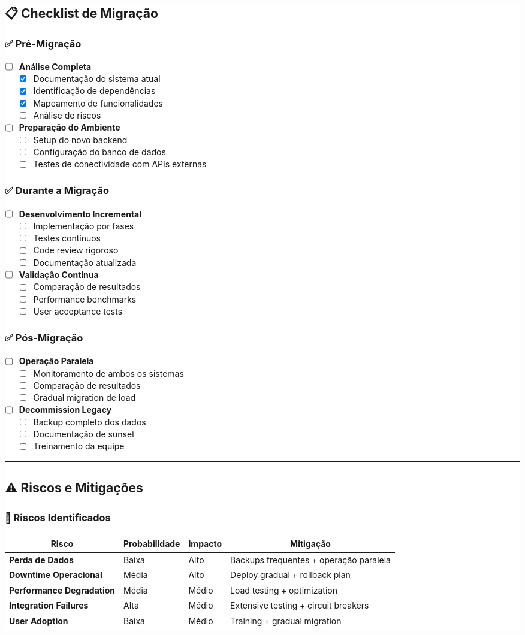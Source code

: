
## 📋 Checklist de Migração

### ✅ Pré-Migração

- [ ] **Análise Completa**
  - [x] Documentação do sistema atual
  - [x] Identificação de dependências
  - [x] Mapeamento de funcionalidades
  - [ ] Análise de riscos

- [ ] **Preparação do Ambiente**
  - [ ] Setup do novo backend
  - [ ] Configuração do banco de dados
  - [ ] Testes de conectividade com APIs externas

### ✅ Durante a Migração

- [ ] **Desenvolvimento Incremental**
  - [ ] Implementação por fases
  - [ ] Testes contínuos
  - [ ] Code review rigoroso
  - [ ] Documentação atualizada

- [ ] **Validação Contínua**
  - [ ] Comparação de resultados
  - [ ] Performance benchmarks
  - [ ] User acceptance tests

### ✅ Pós-Migração

- [ ] **Operação Paralela**
  - [ ] Monitoramento de ambos os sistemas
  - [ ] Comparação de resultados
  - [ ] Gradual migration de load

- [ ] **Decommission Legacy**
  - [ ] Backup completo dos dados
  - [ ] Documentação de sunset
  - [ ] Treinamento da equipe

---

## ⚠️ Riscos e Mitigações

### 🚨 Riscos Identificados

| Risco | Probabilidade | Impacto | Mitigação |
|-------|--------------|---------|-----------|
| **Perda de Dados** | Baixa | Alto | Backups frequentes + operação paralela |
| **Downtime Operacional** | Média | Alto | Deploy gradual + rollback plan |
| **Performance Degradation** | Média | Médio | Load testing + optimization |
| **Integration Failures** | Alta | Médio | Extensive testing + circuit breakers |
| **User Adoption** | Baixa | Médio | Training + gradual migration |
